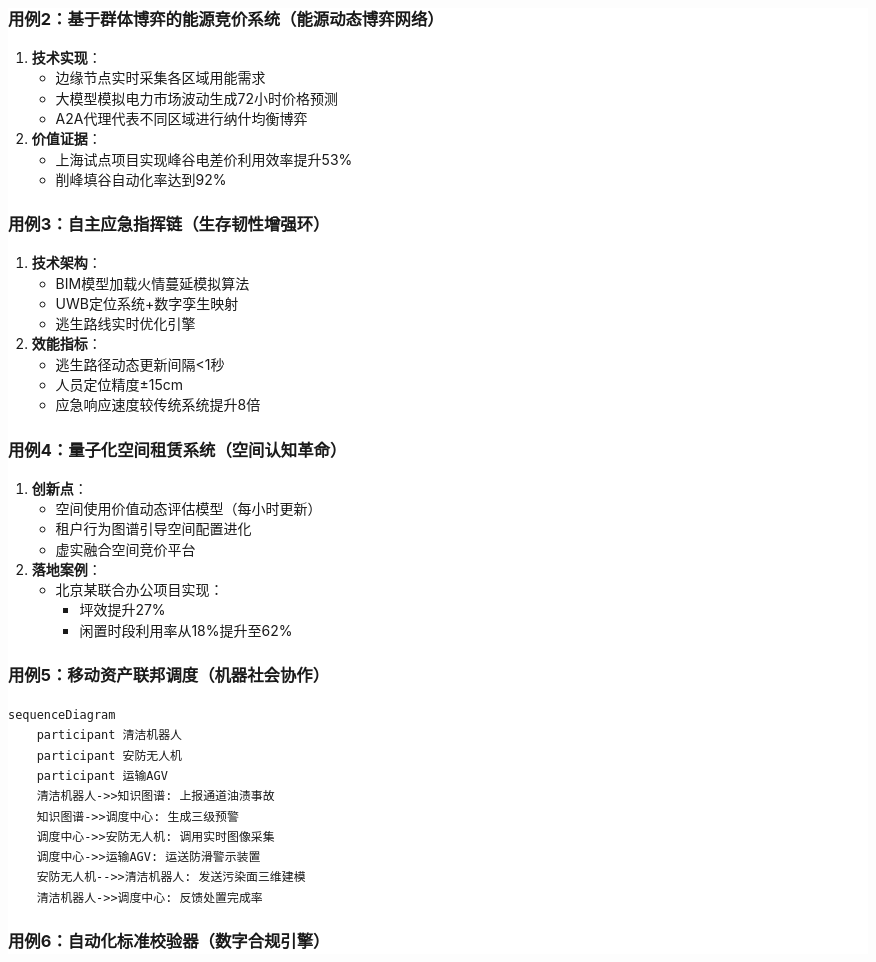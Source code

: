 ~~~mermaid

~~~

### **用例2：基于群体博弈的能源竞价系统（能源动态博弈网络）**

1. **技术实现**：
   * 边缘节点实时采集各区域用能需求
   * 大模型模拟电力市场波动生成72小时价格预测
   * A2A代理代表不同区域进行纳什均衡博弈
2. **价值证据**：
   * 上海试点项目实现峰谷电差价利用效率提升53%
   * 削峰填谷自动化率达到92%

### **用例3：自主应急指挥链（生存韧性增强环）**

1. **技术架构**：
   * BIM模型加载火情蔓延模拟算法
   * UWB定位系统+数字孪生映射
   * 逃生路线实时优化引擎
2. **效能指标**：
   * 逃生路径动态更新间隔<1秒
   * 人员定位精度±15cm
   * 应急响应速度较传统系统提升8倍

### **用例4：量子化空间租赁系统（空间认知革命）**

1. **创新点**：
   * 空间使用价值动态评估模型（每小时更新）
   * 租户行为图谱引导空间配置进化
   * 虚实融合空间竞价平台
2. **落地案例**：
   * 北京某联合办公项目实现：
     * 坪效提升27%
     * 闲置时段利用率从18%提升至62%

### **用例5：移动资产联邦调度（机器社会协作）**

~~~mermaid
sequenceDiagram
    participant 清洁机器人
    participant 安防无人机
    participant 运输AGV
    清洁机器人->>知识图谱: 上报通道油渍事故
    知识图谱->>调度中心: 生成三级预警
    调度中心->>安防无人机: 调用实时图像采集
    调度中心->>运输AGV: 运送防滑警示装置
    安防无人机-->>清洁机器人: 发送污染面三维建模
    清洁机器人->>调度中心: 反馈处置完成率

~~~

### **用例6：自动化标准校验器（数字合规引擎）**

